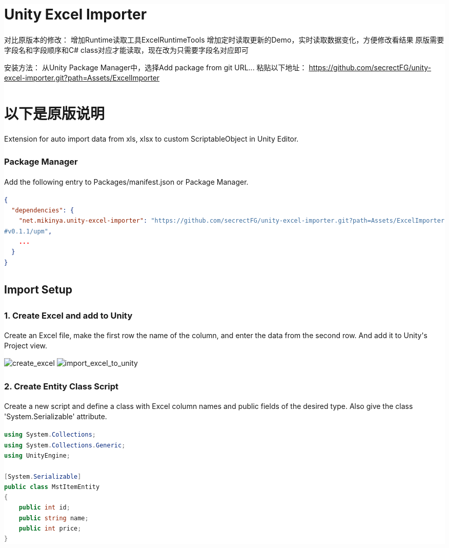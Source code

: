 Unity Excel Importer
====================

对比原版本的修改：
增加Runtime读取工具ExcelRuntimeTools
增加定时读取更新的Demo，实时读取数据变化，方便修改看结果
原版需要字段名和字段顺序和C# class对应才能读取，现在改为只需要字段名对应即可

安装方法：
从Unity Package Manager中，选择Add package from git URL... 粘贴以下地址：
https://github.com/secrectFG/unity-excel-importer.git?path=Assets/ExcelImporter

以下是原版说明
====================

Extension for auto import data from xls, xlsx to custom ScriptableObject in Unity Editor.


### Package Manager

Add the following entry to Packages/manifest.json or Package Manager.

```json
{
  "dependencies": {
    "net.mikinya.unity-excel-importer": "https://github.com/secrectFG/unity-excel-importer.git?path=Assets/ExcelImporter#v0.1.1/upm",
    ...
  }
}
```

Import Setup
--------

### 1. Create Excel and add to Unity 

Create an Excel file, make the first row the name of the column, and enter the data from the second row. And add it to Unity's Project view.

<img width="229" alt="create_excel" src="https://user-images.githubusercontent.com/1071168/34470078-7246b924-ef6d-11e7-8711-acb49ae2c349.png">

<img width="247" alt="import_excel_to_unity" src="https://user-images.githubusercontent.com/1071168/34470091-8bdc1c76-ef6d-11e7-88e5-76c76294a26c.png">

### 2. Create Entity Class Script

Create a new script and define a class with Excel column names and public fields of the desired type. Also give the class 'System.Serializable' attribute.

```cs
using System.Collections;
using System.Collections.Generic;
using UnityEngine;

[System.Serializable]
public class MstItemEntity
{
	public int id;
	public string name;
	public int price; 
}

```

